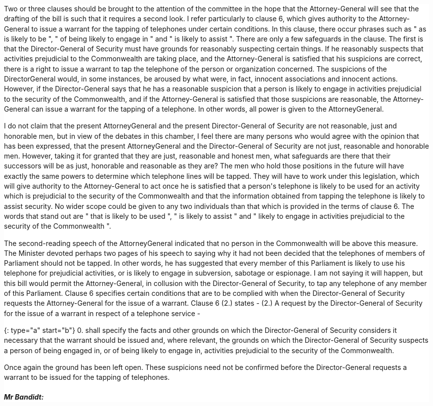 Two or three clauses should be brought to the attention of the committee in the hope that the Attorney-General will see that the drafting of the bill is such that it requires a second look. I refer particularly to clause 6, which gives authority to the Attorney-General to issue a warrant for the tapping of telephones under certain conditions. In this clause, there occur phrases such as " as is likely to be ", " of being likely to engage in " and " is likely to assist ". There are only a few safeguards in the clause. The first is that the Director-General of Security must have grounds for reasonably suspecting certain things. If he reasonably suspects that activities prejudicial to the Commonwealth are taking place, and the Attorney-General is satisfied that his suspicions are correct, there is a right to issue a warrant to tap the telephone of the person or organization concerned. The suspicions of the DirectorGeneral would, in some instances, be aroused by what were, in fact, innocent associations and innocent actions. However, if the Director-General says that he has a reasonable suspicion that a person is likely to engage in activities prejudicial to the security of the Commonwealth, and if the Attorney-General is satisfied that those suspicions are reasonable, the Attorney-General can issue a warrant for the tapping of a telephone. In other words, all power is given to the AttorneyGeneral. 

I do not claim that the present AttorneyGeneral and the present Director-General of Security are not reasonable, just and honorable men, but in view of the debates in this chamber, I feel there are many persons who would agree with the opinion that has been expressed, that the present AttorneyGeneral and the Director-General of Security are not just, reasonable and honorable men. However, taking it for granted that they are just, reasonable and honest men, what safeguards are there that their successors will be as just, honorable and reasonable as they are? The men who hold those positions in the future will have exactly the same powers to determine which telephone lines will be tapped. They will have to work under this legislation, which will give authority to the Attorney-General to act once he is satisfied that a person's telephone is likely to be used for an activity which is prejudicial to the security of the Commonwealth and that the information obtained from tapping the telephone is likely to assist security. No wider scope could be given to any two individuals than that which is provided in the terms of clause 6. The words that stand out are " that is likely to be used ", " is likely to assist " and " likely to engage in activities prejudicial to the security of the Commonwealth ". 

The second-reading speech of the AttorneyGeneral indicated that no person in the Commonwealth will be above this measure. The Minister devoted perhaps two pages of his speech to saying why it had not been decided that the telephones of members of Parliament should not be tapped. In other words, he has suggested that every member of this Parliament is likely to use his telephone for prejudicial activities, or is likely to engage in subversion, sabotage or espionage. I am not saying it will happen, but this bill would permit the Attorney-General, in collusion with the Director-General of Security, to tap any telephone of any member of this Parliament. Clause 6 specifies certain conditions that are to be complied with when the Director-General of Security requests the Attorney-General for the issue of a warrant. Clause 6 (2.) states -  (2.) A request by the Director-General of Security for the issue of a warrant in respect of a telephone service - 

{: type="a" start="b"}
0. shall specify the facts and other grounds on which the Director-General of Security considers it necessary that the warrant should be issued and, where relevant, the grounds on which the Director-General of Security suspects a person of being engaged in, or of being likely to engage in, activities prejudicial to the security of the Commonwealth. 

Once again the ground has been left open. These suspicions need not be confirmed before the Director-General requests a warrant to be issued for the tapping of telephones. 

##### Mr Bandidt:
